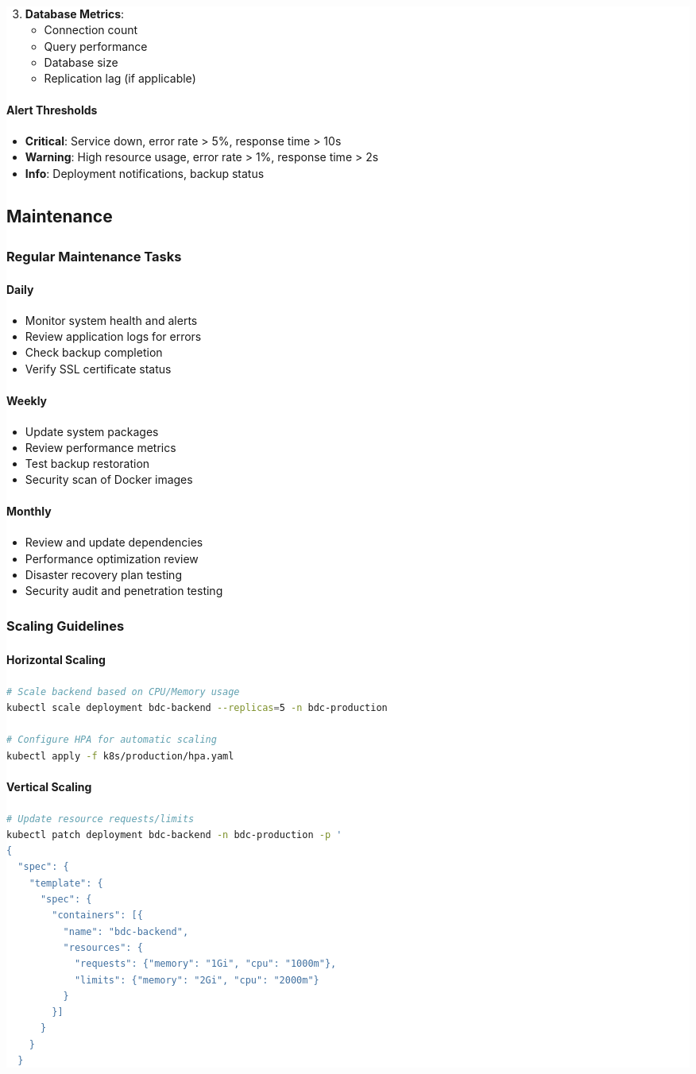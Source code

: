 3. **Database Metrics**:
   - Connection count
   - Query performance
   - Database size
   - Replication lag (if applicable)

#### Alert Thresholds

- **Critical**: Service down, error rate > 5%, response time > 10s
- **Warning**: High resource usage, error rate > 1%, response time > 2s
- **Info**: Deployment notifications, backup status

## Maintenance

### Regular Maintenance Tasks

#### Daily
- Monitor system health and alerts
- Review application logs for errors
- Check backup completion
- Verify SSL certificate status

#### Weekly
- Update system packages
- Review performance metrics
- Test backup restoration
- Security scan of Docker images

#### Monthly
- Review and update dependencies
- Performance optimization review
- Disaster recovery plan testing
- Security audit and penetration testing

### Scaling Guidelines

#### Horizontal Scaling

```bash
# Scale backend based on CPU/Memory usage
kubectl scale deployment bdc-backend --replicas=5 -n bdc-production

# Configure HPA for automatic scaling
kubectl apply -f k8s/production/hpa.yaml
```

#### Vertical Scaling

```bash
# Update resource requests/limits
kubectl patch deployment bdc-backend -n bdc-production -p '
{
  "spec": {
    "template": {
      "spec": {
        "containers": [{
          "name": "bdc-backend",
          "resources": {
            "requests": {"memory": "1Gi", "cpu": "1000m"},
            "limits": {"memory": "2Gi", "cpu": "2000m"}
          }
        }]
      }
    }
  }
```